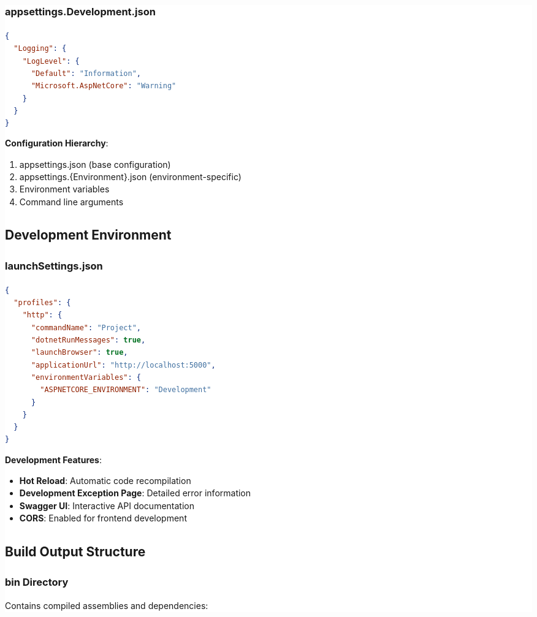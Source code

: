 ### appsettings.Development.json

```json
{
  "Logging": {
    "LogLevel": {
      "Default": "Information",
      "Microsoft.AspNetCore": "Warning"
    }
  }
}
```

**Configuration Hierarchy**:

1. appsettings.json (base configuration)
2. appsettings.{Environment}.json (environment-specific)
3. Environment variables
4. Command line arguments

## Development Environment

### launchSettings.json

```json
{
  "profiles": {
    "http": {
      "commandName": "Project",
      "dotnetRunMessages": true,
      "launchBrowser": true,
      "applicationUrl": "http://localhost:5000",
      "environmentVariables": {
        "ASPNETCORE_ENVIRONMENT": "Development"
      }
    }
  }
}
```

**Development Features**:

- **Hot Reload**: Automatic code recompilation
- **Development Exception Page**: Detailed error information
- **Swagger UI**: Interactive API documentation
- **CORS**: Enabled for frontend development

## Build Output Structure

### bin Directory

Contains compiled assemblies and dependencies:
